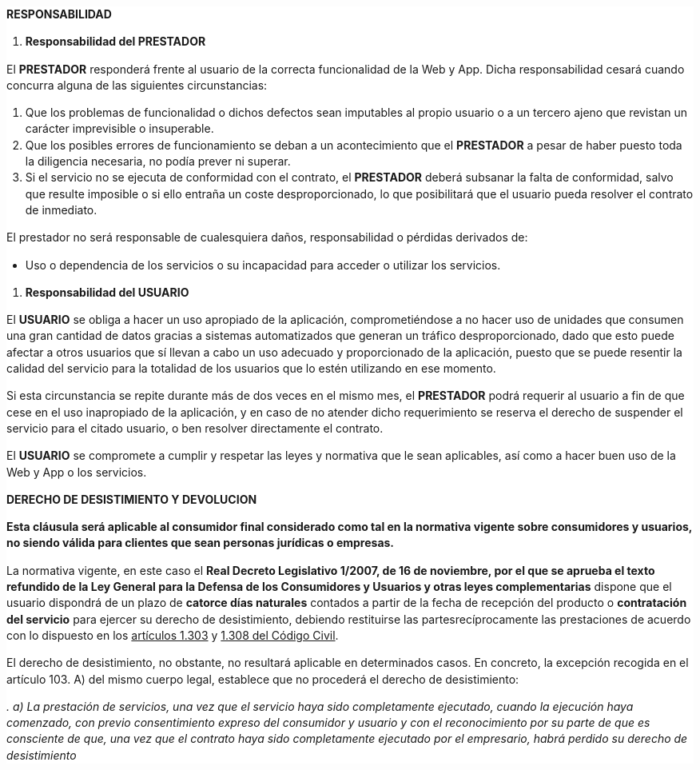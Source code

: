 **RESPONSABILIDAD**

1. **Responsabilidad del PRESTADOR**

El **PRESTADOR** responderá frente al usuario de la correcta funcionalidad de la Web y App. Dicha responsabilidad cesará cuando concurra alguna de las siguientes circunstancias:

1. Que los problemas de funcionalidad o dichos defectos sean imputables al propio usuario o a un tercero ajeno que revistan un carácter imprevisible o insuperable.
2. Que los posibles errores de funcionamiento se deban a un acontecimiento que el **PRESTADOR** a pesar de haber puesto toda la diligencia necesaria, no podía prever ni superar.
3. Si el servicio no se ejecuta de conformidad con el contrato, el **PRESTADOR** deberá subsanar la falta de conformidad, salvo que resulte imposible o si ello entraña un coste desproporcionado, lo que posibilitará que el usuario pueda resolver el contrato de inmediato.

El prestador no será responsable de cualesquiera daños, responsabilidad o pérdidas derivados de:

- Uso o dependencia de los servicios o su incapacidad para acceder o utilizar los servicios.

1. **Responsabilidad del USUARIO**

El **USUARIO** se obliga a hacer un uso apropiado de la aplicación, comprometiéndose a no hacer uso de unidades que consumen una gran cantidad de datos gracias a sistemas automatizados que generan un tráfico desproporcionado, dado que esto puede afectar a otros usuarios que sí llevan a cabo un uso adecuado y proporcionado de la aplicación, puesto que se puede resentir la calidad del servicio para la totalidad de los usuarios que lo estén utilizando en ese momento.

Si esta circunstancia se repite durante más de dos veces en el mismo mes, el **PRESTADOR** podrá requerir al usuario a fin de que cese en el uso inapropiado de la aplicación, y en caso de no atender dicho requerimiento se reserva el derecho de suspender el servicio para el citado usuario, o ben resolver directamente el contrato.

El **USUARIO** se compromete a cumplir y respetar las leyes y normativa que le sean aplicables, así como a hacer buen uso de la Web y App o los servicios.

**DERECHO DE DESISTIMIENTO Y DEVOLUCION**

**Esta cláusula será aplicable al consumidor final considerado como tal en la normativa vigente sobre consumidores y usuarios, no siendo válida para clientes que sean personas jurídicas o empresas.**

La normativa vigente, en este caso el **Real Decreto Legislativo 1/2007, de 16 de noviembre, por el que se aprueba el texto refundido de la Ley General para la Defensa de los Consumidores y Usuarios y otras leyes complementarias** dispone que el usuario dispondrá de un plazo de **catorce días naturales** contados a partir de la fecha de recepción del producto o **contratación del servicio** para ejercer su derecho de desistimiento, debiendo restituirse las partesrecíprocamente las prestaciones de acuerdo con lo dispuesto en los [artículos 1.303](http://noticias.juridicas.com/base_datos/Privado/cc.l4t2.html#I1435) y [1.308 del Código Civil](http://noticias.juridicas.com/base_datos/Privado/cc.l4t2.html#I1440).

El derecho de desistimiento, no obstante, no resultará aplicable en determinados casos. En concreto, la excepción recogida en el artículo 103. A) del mismo cuerpo legal, establece que no procederá el derecho de desistimiento:

_. a) La prestación de servicios, una vez que el servicio haya sido completamente ejecutado, cuando la ejecución haya comenzado, con previo consentimiento expreso del consumidor y usuario y con el reconocimiento por su parte de que es consciente de que, una vez que el contrato haya sido completamente ejecutado por el empresario, habrá perdido su derecho de desistimiento_
